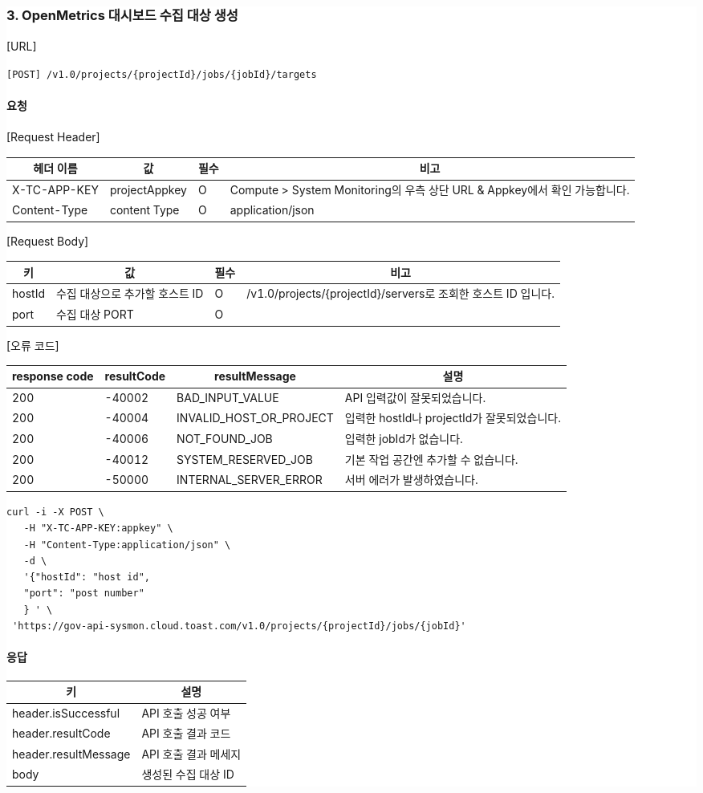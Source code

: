 ### 3. OpenMetrics 대시보드 수집 대상 생성

[URL]
```http
[POST] /v1.0/projects/{projectId}/jobs/{jobId}/targets
```

#### 요청
[Request Header]

| 헤더 이름 | 값 | 필수 | 비고|
| --- | --- | --- | --- |
| X-TC-APP-KEY    | projectAppkey | O | Compute > System Monitoring의 우측 상단 URL & Appkey에서 확인 가능합니다. |
| Content-Type    | content Type  | O | application/json |

[Request Body]

| 키 | 값 | 필수 | 비고|
| --- | --- | --- | --- |
| hostId        | 수집 대상으로 추가할 호스트 ID| O | /v1.0/projects/{projectId}/servers로 조회한 호스트 ID 입니다. |
| port          | 수집 대상 PORT    | O |  |

[오류 코드]

| response code | resultCode | resultMessage         | 설명 |
| ---           | ---        | ---                   | --- |
| 200           |  -40002    | BAD_INPUT_VALUE       | API 입력값이 잘못되었습니다. |
| 200           |  -40004    | INVALID_HOST_OR_PROJECT | 입력한 hostId나 projectId가 잘못되었습니다. |
| 200           |  -40006    | NOT_FOUND_JOB         | 입력한 jobId가 없습니다.   |
| 200           |  -40012    | SYSTEM_RESERVED_JOB   | 기본 작업 공간엔 추가할 수 없습니다. |
| 200           |  -50000    | INTERNAL_SERVER_ERROR | 서버 에러가 발생하였습니다.   |

```
curl -i -X POST \
   -H "X-TC-APP-KEY:appkey" \
   -H "Content-Type:application/json" \
   -d \
   '{"hostId": "host id",
   "port": "post number"
   } ' \
 'https://gov-api-sysmon.cloud.toast.com/v1.0/projects/{projectId}/jobs/{jobId}'

```

#### 응답

| 키 | 설명|
| --- | --- |
| header.isSuccessful | API 호출 성공 여부 | 
| header.resultCode   | API 호출 결과 코드 |
| header.resultMessage| API 호출 결과 메세지|  
| body                | 생성된 수집 대상 ID | 
